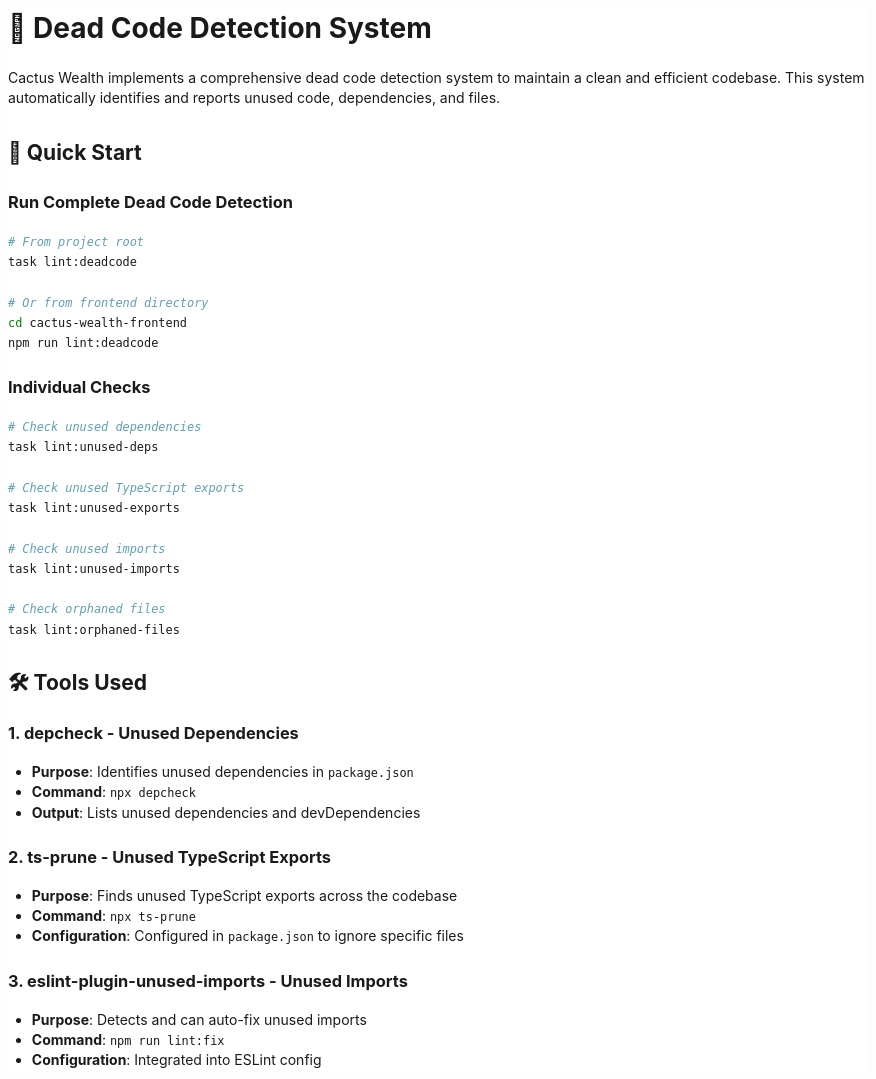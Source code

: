 # 🧹 Dead Code Detection System

Cactus Wealth implements a comprehensive dead code detection system to maintain a clean and efficient codebase. This system automatically identifies and reports unused code, dependencies, and files.

## 🚀 Quick Start

### Run Complete Dead Code Detection
```bash
# From project root
task lint:deadcode

# Or from frontend directory
cd cactus-wealth-frontend
npm run lint:deadcode
```

### Individual Checks
```bash
# Check unused dependencies
task lint:unused-deps

# Check unused TypeScript exports
task lint:unused-exports

# Check unused imports
task lint:unused-imports

# Check orphaned files
task lint:orphaned-files
```

## 🛠️ Tools Used

### 1. **depcheck** - Unused Dependencies
- **Purpose**: Identifies unused dependencies in `package.json`
- **Command**: `npx depcheck`
- **Output**: Lists unused dependencies and devDependencies

### 2. **ts-prune** - Unused TypeScript Exports
- **Purpose**: Finds unused TypeScript exports across the codebase
- **Command**: `npx ts-prune`
- **Configuration**: Configured in `package.json` to ignore specific files

### 3. **eslint-plugin-unused-imports** - Unused Imports
- **Purpose**: Detects and can auto-fix unused imports
- **Command**: `npm run lint:fix`
- **Configuration**: Integrated into ESLint config
